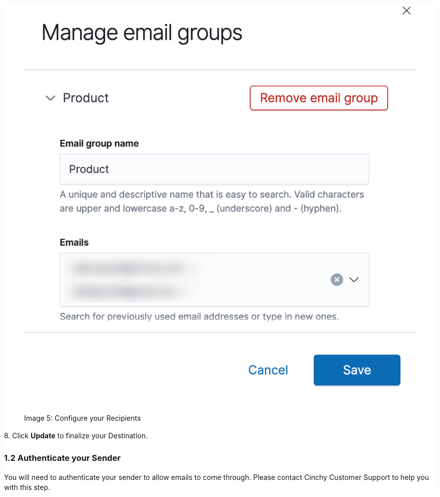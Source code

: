 <figure><img src="../../../../.gitbook/assets/image (30).png" alt=""><figcaption><p>Image 5: Configure your Recipients</p></figcaption></figure>

8\. Click **Update** to finalize your Destination.

### 1.2 Authenticate your Sender

You will need to authenticate your sender to allow emails to come through. Please contact Cinchy Customer Support to help you with this step.
